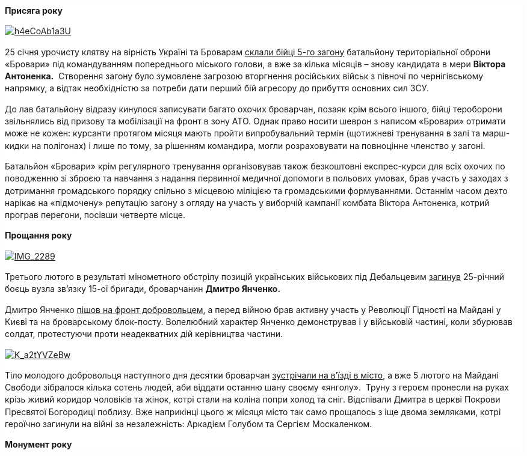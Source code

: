 **Присяга року**

[![h4eCoAb1a3U](https://mpz.brovary.org/wp-content/uploads/2015/12/h4eCoAb1a3U.jpg)](https://mpz.brovary.org/brovary-u-rik-kozy-pidsumky-2015-go-zyma/h4ecoab1a3u-2/)

25 січня урочисту клятву на вірність Україні та Броварам [склали бійці 5-го загону](https://mpz.brovary.org/dobrovoltsi-batalyonu-brovari-urochisto-priynyali-prisyagu/) батальйону територіальної оброни «Бровари» під командуванням попереднього міського голови, а вже за кілька місяців – знову кандидата в мери **Віктора Антоненка.**  Створення загону було зумовлене загрозою вторгнення російських військ з півночі по чернігівському напрямку, а відтак необхідністю за потреби дати перший бій агресору до прибуття основних сил ЗСУ.

<iframe src="https://www.youtube.com/embed/q2HBhClRXio" width="560" height="315" frameborder="0" allowfullscreen="allowfullscreen"></iframe>

До лав батальйону відразу кинулося записувати багато охочих броварчан, позаяк крім всього іншого, бійці тероборони звільнялись від призову та мобілізації на фронт в зону АТО. Однак право носити шеврон з написом «Бровари» отримати може не кожен: курсанти протягом місяця мають пройти випробувальний термін (щотижневі тренування в залі та марш-кидки на полігонах) і лише по тому, за рішенням командира, могли розраховувати на повноцінне членство у загоні.

<iframe src="https://www.youtube.com/embed/CXsB4lqu2ns" width="560" height="315" frameborder="0" allowfullscreen="allowfullscreen"></iframe>

Батальйон «Бровари» крім регулярного тренування організовував також безкоштовні експрес-курси для всіх охочих по поводженню зі зброєю та навчання з надання первинної медичної допомоги в польових умовах, брав участь у заходах з дотримання громадського порядку спільно з місцевою міліцією та громадськими формуваннями. Останнім часом дехто нарікає на «підмочену» репутацію загону з огляду на участь у виборчій кампанії комбата Віктора Антоненка, котрий програв перегони, посівши четверте місце.

**Прощання року**

[![IMG_2289](https://mpz.brovary.org/wp-content/uploads/2015/12/IMG_2289.jpg)](https://mpz.brovary.org/brovary-u-rik-kozy-pidsumky-2015-go-zyma/img_2289-2/)

Третього лютого в результаті мінометного обстрілу позицій українських військових під Дебальцевим [загинув](https://mpz.brovary.org/sogodni-vrantsi-v-rezultati-obstrilu-pid-debaltsevo-odin-brovarchanin-zaginuv-inshiy-potrapiv-v-polon/) 25-річний боєць вузла зв’язку 15-ої бригади, броварчанин **Дмитро Янченко.**

Дмитро Янченко [пішов на фронт добровольцем](https://mpz.brovary.org/lyudina-sontse-istoriya-poleglogo-geroya-z-brovariv-dmitra-yanchenka/), а перед війною брав активну участь у Революції Гідності на Майдані у Києві та на броварському блок-посту. Волелюбний характер Янченко демонстрував і у військовій частині, коли збурював солдат, протестуючи проти неадекватних дій керівництва частини.

[![K_a2tYVZeBw](https://mpz.brovary.org/wp-content/uploads/2015/12/K_a2tYVZeBw.jpg)](https://mpz.brovary.org/brovary-u-rik-kozy-pidsumky-2015-go-zyma/k_a2tyvzebw-2/)

Тіло молодого добровольця наступного дня десятки броварчан [зустрічали на в’їзді в місто](https://mpz.brovary.org/brovari-zustrili-svogo-yangola-z-viyni-fotoreportazh/), а вже 5 лютого на Майдані Свободи зібралося кілька сотень людей, аби віддати останню шану своєму «янголу».  Труну з героєм пронесли на руках крізь живий коридор чоловіків та жінок, котрі стали на коліна попри холод та сніг. Відспівали Дмитра в церкві Покрови Пресвятої Богородиці поблизу. Вже наприкінці цього ж місяця місто так само прощалось з іще двома земляками, котрі героїчно загинули на війні за незалежність: Аркадієм Голубом та Сергієм Москаленком.

**Монумент року**
